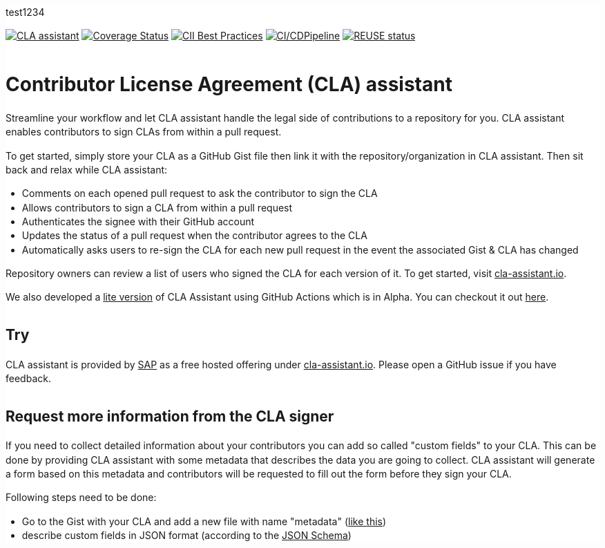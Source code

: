 
test1234

[![CLA assistant](https://cla-assistant.io/readme/badge/cla-assistant/cla-assistant)](https://cla-assistant.io/cla-assistant/cla-assistant)
[![Coverage Status](https://img.shields.io/coveralls/cla-assistant/cla-assistant.svg)](https://coveralls.io/r/cla-assistant/cla-assistant)
[![CII Best Practices](https://bestpractices.coreinfrastructure.org/projects/1583/badge)](https://bestpractices.coreinfrastructure.org/projects/1583)
[![CI/CDPipeline](https://github.com/cla-assistant/cla-assistant/actions/workflows/build.yml/badge.svg)](https://github.com/cla-assistant/cla-assistant/actions/workflows/build.yml)
[![REUSE status](https://api.reuse.software/badge/github.com/cla-assistant/cla-assistant)](https://api.reuse.software/info/github.com/cla-assistant/cla-assistant)

# Contributor License Agreement (CLA) assistant

Streamline your workflow and let CLA assistant handle the legal side of contributions to a repository for you. CLA assistant enables contributors to sign CLAs from within a pull request.

To get started, simply store your CLA as a GitHub Gist file then link it with the repository/organization in CLA assistant. Then sit back and relax while CLA assistant:

- Comments on each opened pull request to ask the contributor to sign the CLA
- Allows contributors to sign a CLA from within a pull request
- Authenticates the signee with their GitHub account
- Updates the status of a pull request when the contributor agrees to the CLA
- Automatically asks users to re-sign the CLA for each new pull request in the event the associated Gist & CLA has changed

Repository owners can review a list of users who signed the CLA for each version of it. To get started, visit [cla-assistant.io](https://cla-assistant.io).

We also developed a [lite version](https://github.com/cla-assistant/github-action) of CLA Assistant using GitHub Actions which is in Alpha. You can checkout it out [here](https://github.com/cla-assistant/github-action).

## Try

CLA assistant is provided by [SAP](https://sap.com) as a free hosted offering under [cla-assistant.io](https://cla-assistant.io).
Please open a GitHub issue if you have feedback.

## Request more information from the CLA signer

If you need to collect detailed information about your contributors you can add so called "custom fields" to your CLA.
This can be done by providing CLA assistant with some metadata that describes the data you are going to collect.
CLA assistant will generate a form based on this metadata and contributors will be requested to fill out the form before they sign your CLA.

Following steps need to be done:
- Go to the Gist with your CLA and add a new file with name "metadata" ([like this](https://raw.githubusercontent.com/cla-assistant/cla-assistant/main/src/client/assets/images/add_custom_fields.gif))
- describe custom fields in JSON format (according to the [JSON Schema](https://raw.githubusercontent.com/cla-assistant/cla-assistant/main/custom-fields-schema.json))
